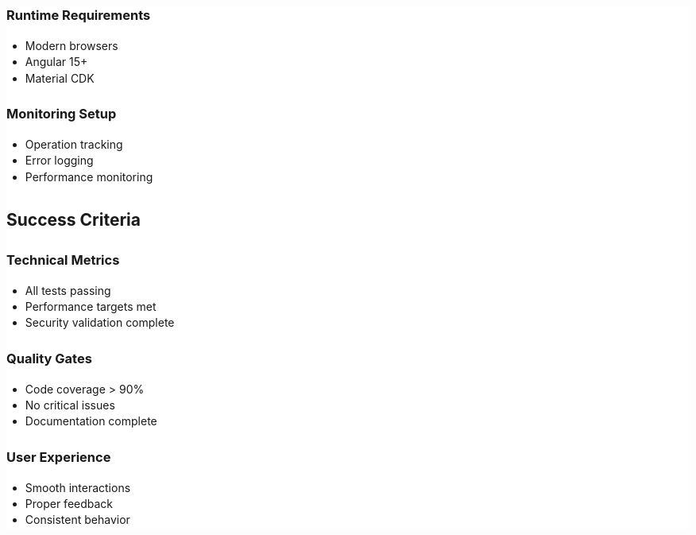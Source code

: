 ### Runtime Requirements
- Modern browsers
- Angular 15+
- Material CDK

### Monitoring Setup
- Operation tracking
- Error logging
- Performance monitoring

## Success Criteria

### Technical Metrics
- All tests passing
- Performance targets met
- Security validation complete

### Quality Gates
- Code coverage > 90%
- No critical issues
- Documentation complete

### User Experience
- Smooth interactions
- Proper feedback
- Consistent behavior